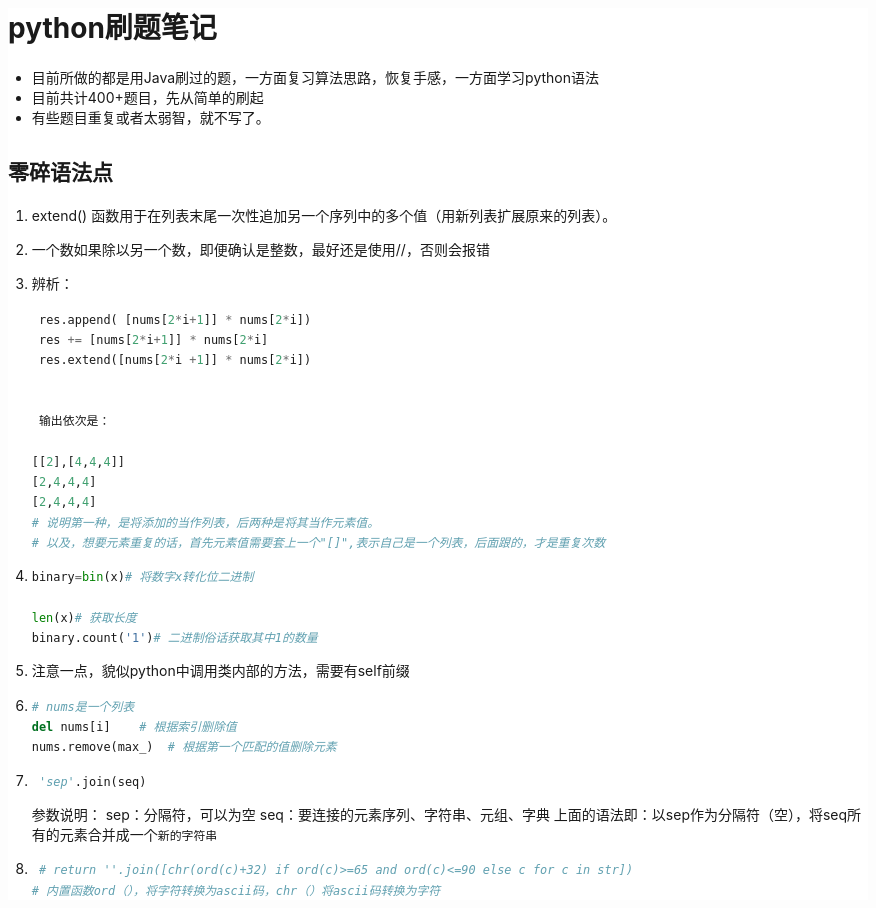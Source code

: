 #  python刷题笔记

* 目前所做的都是用Java刷过的题，一方面复习算法思路，恢复手感，一方面学习python语法
* 目前共计400+题目，先从简单的刷起
* 有些题目重复或者太弱智，就不写了。

## 零碎语法点

1. extend() 函数用于在列表末尾一次性追加另一个序列中的多个值（用新列表扩展原来的列表）。

2. 一个数如果除以另一个数，即便确认是整数，最好还是使用//，否则会报错

3. 辨析：

   ```python
    res.append( [nums[2*i+1]] * nums[2*i])
    res += [nums[2*i+1]] * nums[2*i]
    res.extend([nums[2*i +1]] * nums[2*i])
       
       
    输出依次是：
   
   [[2],[4,4,4]]
   [2,4,4,4]
   [2,4,4,4]
   # 说明第一种，是将添加的当作列表，后两种是将其当作元素值。
   # 以及，想要元素重复的话，首先元素值需要套上一个"[]",表示自己是一个列表，后面跟的，才是重复次数
   ```

4. ```python
   binary=bin(x)# 将数字x转化位二进制
   
   len(x)# 获取长度
   binary.count('1')# 二进制俗话获取其中1的数量
   
   ```

5.  注意一点，貌似python中调用类内部的方法，需要有self前缀

6. ```python
   # nums是一个列表
   del nums[i]    # 根据索引删除值
   nums.remove(max_)  # 根据第一个匹配的值删除元素
   ```

7. ```python
    'sep'.join(seq)
   ```

   参数说明：
   sep：分隔符，可以为空
   seq：要连接的元素序列、字符串、元组、字典
   上面的语法即：以sep作为分隔符（空），将seq所有的元素合并成一个`新的字符串`

8. ```python
    # return ''.join([chr(ord(c)+32) if ord(c)>=65 and ord(c)<=90 else c for c in str])
   # 内置函数ord（），将字符转换为ascii码，chr（）将ascii码转换为字符
   ```
